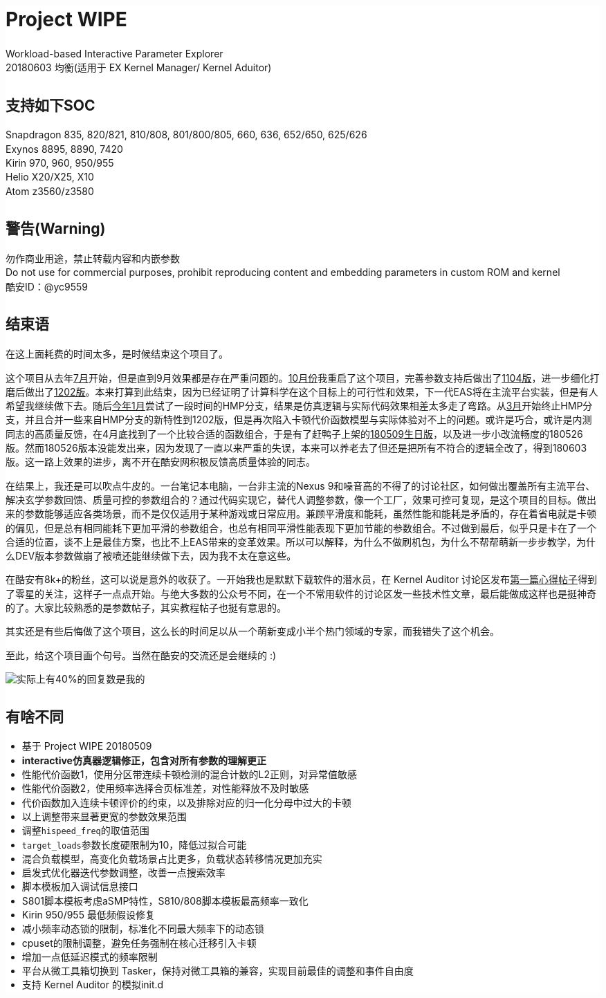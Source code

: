 # Project WIPE

Workload-based Interactive Parameter Explorer  
20180603 均衡(适用于 EX Kernel Manager/ Kernel Aduitor)   

## 支持如下SOC

Snapdragon 835, 820/821, 810/808, 801/800/805, 660, 636, 652/650, 625/626  
Exynos 8895, 8890, 7420  
Kirin 970, 960, 950/955  
Helio X20/X25, X10  
Atom z3560/z3580  

## 警告(Warning)

勿作商业用途，禁止转载内容和内嵌参数  
Do not use for commercial purposes, prohibit reproducing content and embedding parameters in custom ROM and kernel  
酷安ID：@yc9559  

## 结束语

在这上面耗费的时间太多，是时候结束这个项目了。  

这个项目从去年[7月][1]开始，但是直到9月效果都是存在严重问题的。[10月份][2]我重启了这个项目，完善参数支持后做出了[1104版][3]，进一步细化打磨后做出了[1202版][4]。本来打算到此结束，因为已经证明了计算科学在这个目标上的可行性和效果，下一代EAS将在主流平台实装，但是有人希望我继续做下去。随后[今年1月][5]尝试了一段时间的HMP分支，结果是仿真逻辑与实际代码效果相差太多走了弯路。从[3月][6]开始终止HMP分支，并且合并一些来自HMP分支的新特性到1202版，但是再次陷入卡顿代价函数模型与实际体验对不上的问题。或许是巧合，或许是内测同志的高质量反馈，在4月底找到了一个比较合适的函数组合，于是有了赶鸭子上架的[180509生日版][7]，以及进一步小改流畅度的180526版。然而180526版本没能发出来，因为发现了一直以来严重的失误，本来可以养老去了但还是把所有不符合的逻辑全改了，得到180603版。这一路上效果的进步，离不开在酷安网积极反馈高质量体验的同志。  

在结果上，我还是可以吹点牛皮的。一台笔记本电脑，一台非主流的Nexus 9和噪音高的不得了的讨论社区，如何做出覆盖所有主流平台、解决玄学参数回馈、质量可控的参数组合的？通过代码实现它，替代人调整参数，像一个工厂，效果可控可复现，是这个项目的目标。做出来的参数能够适应各类场景，而不是仅仅适用于某种游戏或日常应用。兼顾平滑度和能耗，虽然性能和能耗是矛盾的，存在着省电就是卡顿的偏见，但是总有相同能耗下更加平滑的参数组合，也总有相同平滑性能表现下更加节能的参数组合。不过做到最后，似乎只是卡在了一个合适的位置，谈不上是最佳方案，也比不上EAS带来的变革效果。所以可以解释，为什么不做刷机包，为什么不帮帮萌新一步步教学，为什么DEV版本参数做崩了被喷还能继续做下去，因为我不太在意这些。  

在酷安有8k+的粉丝，这可以说是意外的收获了。一开始我也是默默下载软件的潜水员，在 Kernel Auditor 讨论区发布[第一篇心得帖子][8]得到了零星的关注，这样子一点点开始。与绝大多数的公众号不同，在一个不常用软件的讨论区发一些技术性文章，最后能做成这样也是挺神奇的了。大家比较熟悉的是参数帖子，其实教程帖子也挺有意思的。  

其实还是有些后悔做了这个项目，这么长的时间足以从一个萌新变成小半个热门领域的专家，而我错失了这个机会。  

至此，给这个项目画个句号。当然在酷安的交流还是会继续的 :)  

![实际上有40%的回复数是我的](https://github.com/yc9559/cpufreq-interactive-opt/raw/master/src/coolapk-trend-180602.png)

## 有啥不同

- 基于 Project WIPE 20180509
- **interactive仿真器逻辑修正，包含对所有参数的理解更正**
- 性能代价函数1，使用分区带连续卡顿检测的混合计数的L2正则，对异常值敏感
- 性能代价函数2，使用频率选择合页标准差，对性能释放不及时敏感
- 代价函数加入连续卡顿评价的约束，以及排除对应的归一化分母中过大的卡顿
- 以上调整带来显著更宽的参数效果范围
- 调整`hispeed_freq`的取值范围
- `target_loads`参数长度硬限制为10，降低过拟合可能
- 混合负载模型，高变化负载场景占比更多，负载状态转移情况更加充实
- 启发式优化器迭代参数调整，改善一点搜索效率
- 脚本模板加入调试信息接口
- S801脚本模板考虑aSMP特性，S810/808脚本模板最高频率一致化
- Kirin 950/955 最低频假设修复
- 减小频率动态锁的限制，标准化不同最大频率下的动态锁
- cpuset的限制调整，避免任务强制在核心迁移引入卡顿
- 增加一点低延迟模式的频率限制
- 平台从微工具箱切换到 Tasker，保持对微工具箱的兼容，实现目前最佳的调整和事件自由度
- 支持 Kernel Auditor 的模拟init.d

[1]: https://www.coolapk.com/feed/3712488
[2]: https://www.coolapk.com/feed/4355087
[3]: https://www.coolapk.com/feed/4570875
[4]: https://www.coolapk.com/feed/4796254
[5]: https://www.coolapk.com/feed/5328381
[6]: https://www.coolapk.com/feed/5838948
[7]: https://www.coolapk.com/feed/6440134
[8]: https://www.coolapk.com/feed/2278724